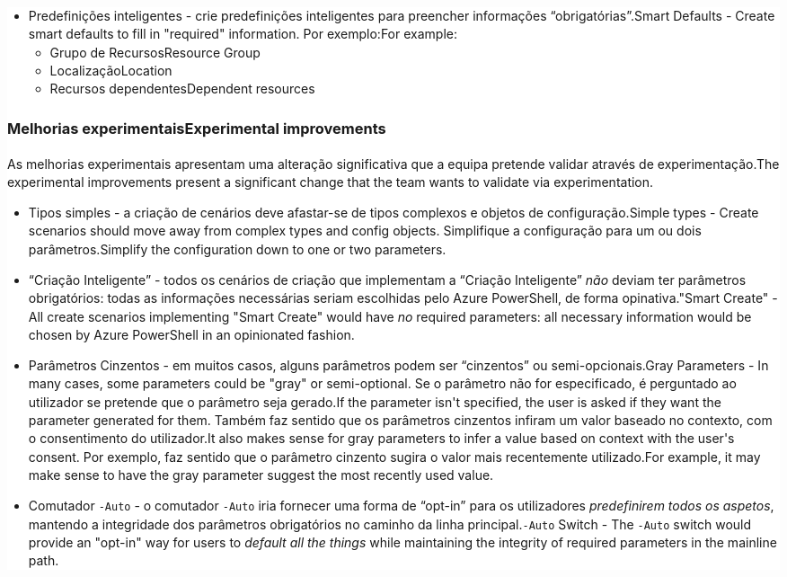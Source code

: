 - <span data-ttu-id="f510c-138">Predefinições inteligentes - crie predefinições inteligentes para preencher informações “obrigatórias”.</span><span class="sxs-lookup"><span data-stu-id="f510c-138">Smart Defaults - Create smart defaults to fill in "required" information.</span></span> <span data-ttu-id="f510c-139">Por exemplo:</span><span class="sxs-lookup"><span data-stu-id="f510c-139">For example:</span></span>
  - <span data-ttu-id="f510c-140">Grupo de Recursos</span><span class="sxs-lookup"><span data-stu-id="f510c-140">Resource Group</span></span>
  - <span data-ttu-id="f510c-141">Localização</span><span class="sxs-lookup"><span data-stu-id="f510c-141">Location</span></span>
  - <span data-ttu-id="f510c-142">Recursos dependentes</span><span class="sxs-lookup"><span data-stu-id="f510c-142">Dependent resources</span></span>

### <a name="experimental-improvements"></a><span data-ttu-id="f510c-143">Melhorias experimentais</span><span class="sxs-lookup"><span data-stu-id="f510c-143">Experimental improvements</span></span>

<span data-ttu-id="f510c-144">As melhorias experimentais apresentam uma alteração significativa que a equipa pretende validar através de experimentação.</span><span class="sxs-lookup"><span data-stu-id="f510c-144">The experimental improvements present a significant change that the team wants to validate via experimentation.</span></span>

- <span data-ttu-id="f510c-145">Tipos simples - a criação de cenários deve afastar-se de tipos complexos e objetos de configuração.</span><span class="sxs-lookup"><span data-stu-id="f510c-145">Simple types - Create scenarios should move away from complex types and config objects.</span></span> <span data-ttu-id="f510c-146">Simplifique a configuração para um ou dois parâmetros.</span><span class="sxs-lookup"><span data-stu-id="f510c-146">Simplify the configuration down to one or two parameters.</span></span>

- <span data-ttu-id="f510c-147">“Criação Inteligente” - todos os cenários de criação que implementam a “Criação Inteligente” _não_ deviam ter parâmetros obrigatórios: todas as informações necessárias seriam escolhidas pelo Azure PowerShell, de forma opinativa.</span><span class="sxs-lookup"><span data-stu-id="f510c-147">"Smart Create" - All create scenarios implementing "Smart Create" would have _no_ required parameters: all necessary information would be chosen by Azure PowerShell in an opinionated fashion.</span></span>

- <span data-ttu-id="f510c-148">Parâmetros Cinzentos - em muitos casos, alguns parâmetros podem ser “cinzentos” ou semi-opcionais.</span><span class="sxs-lookup"><span data-stu-id="f510c-148">Gray Parameters - In many cases, some parameters could be "gray" or semi-optional.</span></span> <span data-ttu-id="f510c-149">Se o parâmetro não for especificado, é perguntado ao utilizador se pretende que o parâmetro seja gerado.</span><span class="sxs-lookup"><span data-stu-id="f510c-149">If the parameter isn't specified, the user is asked if they want the parameter generated for them.</span></span> <span data-ttu-id="f510c-150">Também faz sentido que os parâmetros cinzentos infiram um valor baseado no contexto, com o consentimento do utilizador.</span><span class="sxs-lookup"><span data-stu-id="f510c-150">It also makes sense for gray parameters to infer a value based on context with the user's consent.</span></span>
  <span data-ttu-id="f510c-151">Por exemplo, faz sentido que o parâmetro cinzento sugira o valor mais recentemente utilizado.</span><span class="sxs-lookup"><span data-stu-id="f510c-151">For example, it may make sense to have the gray parameter suggest the most recently used value.</span></span>

- <span data-ttu-id="f510c-152">Comutador `-Auto` - o comutador `-Auto` iria fornecer uma forma de “opt-in” para os utilizadores _predefinirem todos os aspetos_, mantendo a integridade dos parâmetros obrigatórios no caminho da linha principal.</span><span class="sxs-lookup"><span data-stu-id="f510c-152">`-Auto` Switch - The `-Auto` switch would provide an "opt-in" way for users to _default all the things_ while maintaining the integrity of required parameters in the mainline path.</span></span>
